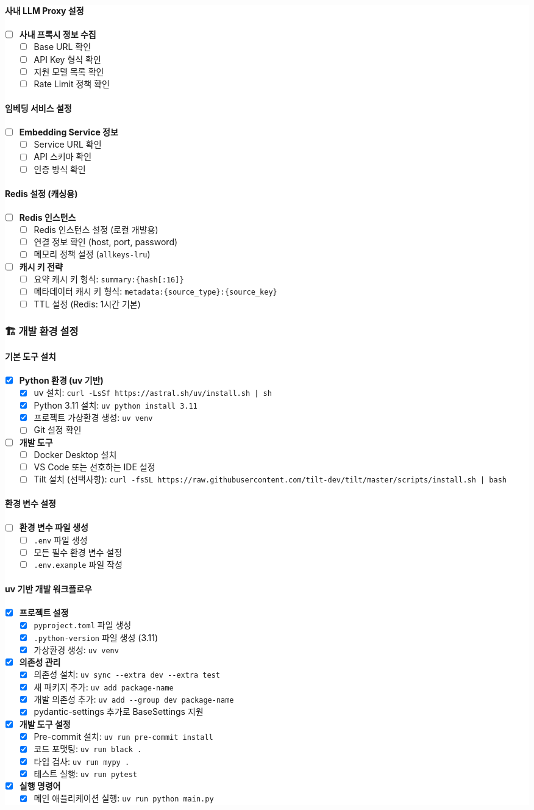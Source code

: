 #### 사내 LLM Proxy 설정

- [ ] **사내 프록시 정보 수집**
  - [ ] Base URL 확인
  - [ ] API Key 형식 확인
  - [ ] 지원 모델 목록 확인
  - [ ] Rate Limit 정책 확인

#### 임베딩 서비스 설정

- [ ] **Embedding Service 정보**
  - [ ] Service URL 확인
  - [ ] API 스키마 확인
  - [ ] 인증 방식 확인

#### Redis 설정 (캐싱용)

- [ ] **Redis 인스턴스**
  - [ ] Redis 인스턴스 설정 (로컬 개발용)
  - [ ] 연결 정보 확인 (host, port, password)
  - [ ] 메모리 정책 설정 (`allkeys-lru`)
- [ ] **캐시 키 전략**
  - [ ] 요약 캐시 키 형식: `summary:{hash[:16]}`
  - [ ] 메타데이터 캐시 키 형식: `metadata:{source_type}:{source_key}`
  - [ ] TTL 설정 (Redis: 1시간 기본)

### 🏗️ 개발 환경 설정

#### 기본 도구 설치

- [x] **Python 환경 (uv 기반)**
  - [x] uv 설치: `curl -LsSf https://astral.sh/uv/install.sh | sh`
  - [x] Python 3.11 설치: `uv python install 3.11`
  - [x] 프로젝트 가상환경 생성: `uv venv`
  - [ ] Git 설정 확인
- [ ] **개발 도구**
  - [ ] Docker Desktop 설치
  - [ ] VS Code 또는 선호하는 IDE 설정
  - [ ] Tilt 설치 (선택사항): `curl -fsSL https://raw.githubusercontent.com/tilt-dev/tilt/master/scripts/install.sh | bash`

#### 환경 변수 설정

- [ ] **환경 변수 파일 생성**
  - [ ] `.env` 파일 생성
  - [ ] 모든 필수 환경 변수 설정
  - [ ] `.env.example` 파일 작성

#### uv 기반 개발 워크플로우

- [x] **프로젝트 설정**
  - [x] `pyproject.toml` 파일 생성
  - [x] `.python-version` 파일 생성 (3.11)
  - [x] 가상환경 생성: `uv venv`
- [x] **의존성 관리**
  - [x] 의존성 설치: `uv sync --extra dev --extra test`
  - [x] 새 패키지 추가: `uv add package-name`
  - [x] 개발 의존성 추가: `uv add --group dev package-name`
  - [x] pydantic-settings 추가로 BaseSettings 지원
- [x] **개발 도구 설정**
  - [x] Pre-commit 설치: `uv run pre-commit install`
  - [x] 코드 포맷팅: `uv run black .`
  - [x] 타입 검사: `uv run mypy .`
  - [x] 테스트 실행: `uv run pytest`
- [x] **실행 명령어**
  - [x] 메인 애플리케이션 실행: `uv run python main.py`